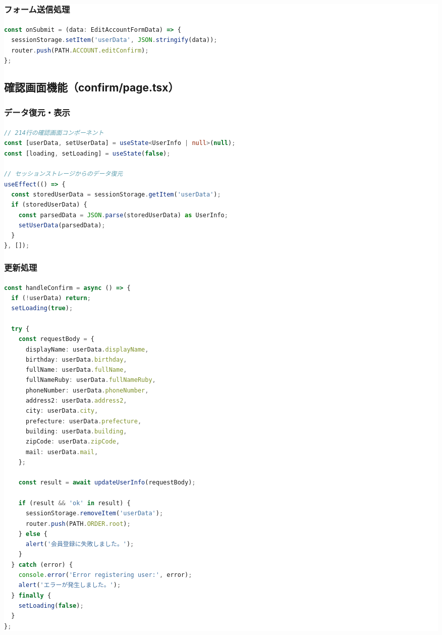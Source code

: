 ### フォーム送信処理
```typescript
const onSubmit = (data: EditAccountFormData) => {
  sessionStorage.setItem('userData', JSON.stringify(data));
  router.push(PATH.ACCOUNT.editConfirm);
};
```

## 確認画面機能（confirm/page.tsx）

### データ復元・表示
```typescript
// 214行の確認画面コンポーネント
const [userData, setUserData] = useState<UserInfo | null>(null);
const [loading, setLoading] = useState(false);

// セッションストレージからのデータ復元
useEffect(() => {
  const storedUserData = sessionStorage.getItem('userData');
  if (storedUserData) {
    const parsedData = JSON.parse(storedUserData) as UserInfo;
    setUserData(parsedData);
  }
}, []);
```

### 更新処理
```typescript
const handleConfirm = async () => {
  if (!userData) return;
  setLoading(true);

  try {
    const requestBody = {
      displayName: userData.displayName,
      birthday: userData.birthday,
      fullName: userData.fullName,
      fullNameRuby: userData.fullNameRuby,
      phoneNumber: userData.phoneNumber,
      address2: userData.address2,
      city: userData.city,
      prefecture: userData.prefecture,
      building: userData.building,
      zipCode: userData.zipCode,
      mail: userData.mail,
    };
    
    const result = await updateUserInfo(requestBody);

    if (result && 'ok' in result) {
      sessionStorage.removeItem('userData');
      router.push(PATH.ORDER.root);
    } else {
      alert('会員登録に失敗しました。');
    }
  } catch (error) {
    console.error('Error registering user:', error);
    alert('エラーが発生しました。');
  } finally {
    setLoading(false);
  }
};
```